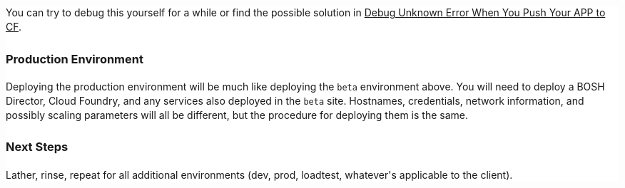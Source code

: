 You can try to debug this yourself for a while or find the possible solution in [Debug Unknown Error When You Push Your APP to CF][DebugUnknownError].

### Production Environment

Deploying the production environment will be much like deploying the `beta` environment above. You will need to deploy a BOSH Director, Cloud Foundry, and any services also deployed in the `beta` site. Hostnames, credentials, network information, and possibly scaling parameters will all be different, but the procedure for deploying them is the same.

### Next Steps

Lather, rinse, repeat for all additional environments (dev, prod, loadtest, whatever's applicable to the client).

[//]: # (Links, please keep in alphabetical order)

[bastion_host]:      google.md#bastion-host
[bolo]:              https://github.com/cloudfoundry-community/bolo-boshrelease
[cf-env]:            https://github.com/cloudfoundry-community/cf-env
[console]:           https://console.cloud.google.com
[DebugUnknownError]: http://www.starkandwayne.com/blog/debug-unknown-error-when-you-push-your-app-to-cf/
[DRY]:               https://en.wikipedia.org/wiki/Don%27t_repeat_yourself
[gcloud]:            https://cloud.google.com/sdk/
[gcs]:               https://cloud.google.com/storage/
[genesis]:           https://github.com/starkandwayne/genesis
[google]:            https://cloud.google.com/
[iam-dashboard]:     https://console.cloud.google.com/iam-admin/iam/iam-zero
[interoperable]:     https://cloud.google.com/storage/docs/migrating
[jumpbox]:           https://github.com/starkandwayne/jumpbox
[netplan]:           network.md
[ngrok-download]:    https://ngrok.com/download
[orgs and spaces]:   https://docs.cloudfoundry.org/concepts/roles.html
[proto-bosh]:        google.md#proto-bosh
[regions-zones]:     https://cloud.google.com/compute/docs/regions-zones/regions-zones
[setup_credentials]: google.md#setup-credentials
[signup]:            https://cloud.google.com/compute/docs/signup
[slither]:           http://slither.io
[troubleshooting]:   troubleshooting.md
[use_terraform]:     google.md#use-terraform

[//]: # (Images, put in /images folder)

[levels_of_bosh]:        images/levels_of_bosh.png "Levels of Bosh"
[bastion_host_overview]: images/bastion_host_overview.png "Bastion Host Overview"
[global_network_diagram]: images/global_network_diagram.png "Global Network Diagram"
[bastion_1]:              images/bastion_step_1.png "vault-init"
[bastion_2]:              images/bastion_step_2.png "proto-BOSH"
[bastion_3]:              images/bastion_step_3.png "Vault"
[bastion_4]:              images/bastion_step_4.png "Shield"
[bastion_5]:              images/bastion_step_5.png "Bolo"
[bastion_6]:              images/bastion_step_6.png "Concourse"
